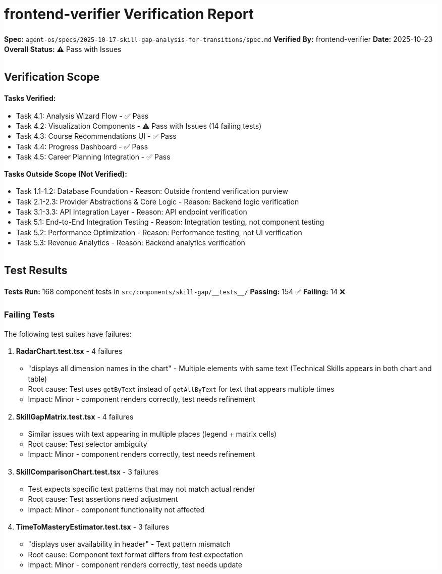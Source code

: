 # frontend-verifier Verification Report

**Spec:** `agent-os/specs/2025-10-17-skill-gap-analysis-for-transitions/spec.md`
**Verified By:** frontend-verifier
**Date:** 2025-10-23
**Overall Status:** ⚠️ Pass with Issues

## Verification Scope

**Tasks Verified:**
- Task 4.1: Analysis Wizard Flow - ✅ Pass
- Task 4.2: Visualization Components - ⚠️ Pass with Issues (14 failing tests)
- Task 4.3: Course Recommendations UI - ✅ Pass
- Task 4.4: Progress Dashboard - ✅ Pass
- Task 4.5: Career Planning Integration - ✅ Pass

**Tasks Outside Scope (Not Verified):**
- Task 1.1-1.2: Database Foundation - Reason: Outside frontend verification purview
- Task 2.1-2.3: Provider Abstractions & Core Logic - Reason: Backend logic verification
- Task 3.1-3.3: API Integration Layer - Reason: API endpoint verification
- Task 5.1: End-to-End Integration Testing - Reason: Integration testing, not component testing
- Task 5.2: Performance Optimization - Reason: Performance testing, not UI verification
- Task 5.3: Revenue Analytics - Reason: Backend analytics verification

## Test Results

**Tests Run:** 168 component tests in `src/components/skill-gap/__tests__/`
**Passing:** 154 ✅
**Failing:** 14 ❌

### Failing Tests

The following test suites have failures:

1. **RadarChart.test.tsx** - 4 failures
   - "displays all dimension names in the chart" - Multiple elements with same text (Technical Skills appears in both chart and table)
   - Root cause: Test uses `getByText` instead of `getAllByText` for text that appears multiple times
   - Impact: Minor - component renders correctly, test needs refinement

2. **SkillGapMatrix.test.tsx** - 4 failures
   - Similar issues with text appearing in multiple places (legend + matrix cells)
   - Root cause: Test selector ambiguity
   - Impact: Minor - component renders correctly, test needs refinement

3. **SkillComparisonChart.test.tsx** - 3 failures
   - Test expects specific text patterns that may not match actual render
   - Root cause: Test assertions need adjustment
   - Impact: Minor - component functionality not affected

4. **TimeToMasteryEstimator.test.tsx** - 3 failures
   - "displays user availability in header" - Text pattern mismatch
   - Root cause: Component text format differs from test expectation
   - Impact: Minor - component renders correctly, test needs update
